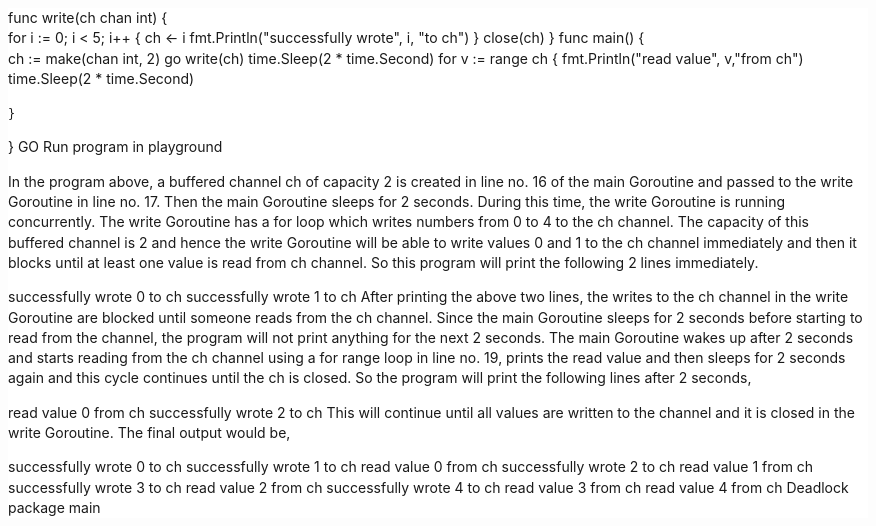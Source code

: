func write(ch chan int) {  
    for i := 0; i < 5; i++ {
        ch <- i
        fmt.Println("successfully wrote", i, "to ch")
    }
    close(ch)
}
func main() {  
    ch := make(chan int, 2)
    go write(ch)
    time.Sleep(2 * time.Second)
    for v := range ch {
        fmt.Println("read value", v,"from ch")
        time.Sleep(2 * time.Second)

    }
}
GO
Run program in playground

In the program above, a buffered channel ch of capacity 2 is created in line no. 16 of the main Goroutine and passed to the write Goroutine in line no. 17. Then the main Goroutine sleeps for 2 seconds. During this time, the write Goroutine is running concurrently. The write Goroutine has a for loop which writes numbers from 0 to 4 to the ch channel. The capacity of this buffered channel is 2 and hence the write Goroutine will be able to write values 0 and 1 to the ch channel immediately and then it blocks until at least one value is read from ch channel. So this program will print the following 2 lines immediately.

successfully wrote 0 to ch
successfully wrote 1 to ch
After printing the above two lines, the writes to the ch channel in the write Goroutine are blocked until someone reads from the ch channel. Since the main Goroutine sleeps for 2 seconds before starting to read from the channel, the program will not print anything for the next 2 seconds. The main Goroutine wakes up after 2 seconds and starts reading from the ch channel using a for range loop in line no. 19, prints the read value and then sleeps for 2 seconds again and this cycle continues until the ch is closed. So the program will print the following lines after 2 seconds,

read value 0 from ch
successfully wrote 2 to ch
This will continue until all values are written to the channel and it is closed in the write Goroutine. The final output would be,

successfully wrote 0 to ch
successfully wrote 1 to ch
read value 0 from ch
successfully wrote 2 to ch
read value 1 from ch
successfully wrote 3 to ch
read value 2 from ch
successfully wrote 4 to ch
read value 3 from ch
read value 4 from ch
Deadlock
package main
